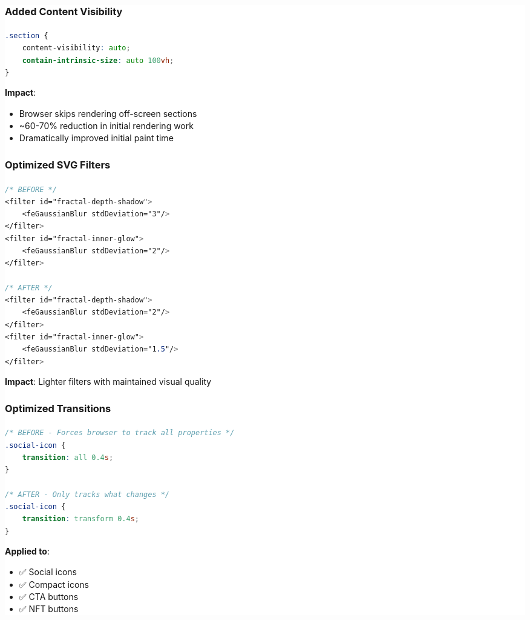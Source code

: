 ### Added Content Visibility

```css
.section {
    content-visibility: auto;
    contain-intrinsic-size: auto 100vh;
}
```

**Impact**: 
- Browser skips rendering off-screen sections
- ~60-70% reduction in initial rendering work
- Dramatically improved initial paint time

### Optimized SVG Filters

```css
/* BEFORE */
<filter id="fractal-depth-shadow">
    <feGaussianBlur stdDeviation="3"/>
</filter>
<filter id="fractal-inner-glow">
    <feGaussianBlur stdDeviation="2"/>
</filter>

/* AFTER */
<filter id="fractal-depth-shadow">
    <feGaussianBlur stdDeviation="2"/>
</filter>
<filter id="fractal-inner-glow">
    <feGaussianBlur stdDeviation="1.5"/>
</filter>
```

**Impact**: Lighter filters with maintained visual quality

### Optimized Transitions

```css
/* BEFORE - Forces browser to track all properties */
.social-icon {
    transition: all 0.4s;
}

/* AFTER - Only tracks what changes */
.social-icon {
    transition: transform 0.4s;
}
```

**Applied to**:
- ✅ Social icons
- ✅ Compact icons
- ✅ CTA buttons
- ✅ NFT buttons
